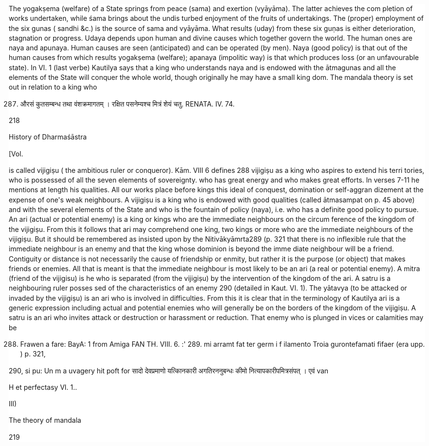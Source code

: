 The yogakṣema (welfare) of a State springs from peace (sama) and exertion (vyāyāma). The latter achieves the com pletion of works undertaken, while śama brings about the undis turbed enjoyment of the fruits of undertakings. The (proper) employment of the six gunas ( sandhi &c.) is the source of sama and vyāyāma. What results (uday) from these six guṇas is either deterioration, stagnation or progress. Udaya depends upon human and divine causes which together govern the world. The human ones are naya and apunaya. Human causes are seen (anticipated) and can be operated (by men). Naya (good policy) is that out of the human causes from which results yogakṣema (welfare); apanaya (impolitic way) is that which produces loss (or an unfavourable state). In VI. 1 (last verbe) Kautilya says that a king who understands naya and is endowed with the ātmagunas and all the elements of the State will conquer the whole world, though originally he may have a small king dom. The mandala theory is set out in relation to a king who 

287. औरसं कुतसम्बन्ध तथा वंशक्रमागतम् । रक्षित पसनेम्यश्च मित्रं शेयं चतु. RENATA. IV. 74. 

218 

History of Dharmaśāstra 

[Vol. 

is called vijigiṣu ( the ambitious ruler or conqueror). Kām. VIII 6 defines 288 vijigiṣu as a king who aspires to extend his terri tories, who is possessed of all the seven elements of sovereignty. who has great energy and who makes great efforts. In verses 7-11 he mentions at length his qualities. All our works place before kings this ideal of conquest, domination or self-aggran dizement at the expense of one's weak neighbours. A vijigiṣu is a king who is endowed with good qualities (called ātmasampat on p. 45 above) and with the several elements of the State and who is the fountain of policy (naya), i.e. who has a definite good policy to pursue. An ari (actual or potential enemy) is a king or kings who are the immediate neighbours on the circum ference of the kingdom of the vijigiṣu. From this it follows that ari may comprehend one king, two kings or more who are the immediate neighbours of the vijigiṣu. But it should be remembered as insisted upon by the Nitivākyāmrta289 (p. 321 that there is no inflexible rule that the immediate neighbour is an enemy and that the king whose dominion is beyond the imme diate neighbour will be a friend. Contiguity or distance is not necessarily the cause of friendship or enmity, but rather it is the purpose (or object) that makes friends or enemies. All that is meant is that the immediate neighbour is most likely to be an ari (a real or potential enemy). A mitra (friend of the vijigisu) is he who is separated (from the vijigiṣu) by the intervention of the kingdom of the ari. A satru is a neighbouring ruler posses sed of the characteristics of an enemy 290 (detailed in Kaut. VI. 1). The yātavya (to be attacked or invaded by the vijigiṣu) is an ari who is involved in difficulties. From this it is clear that in the terminology of Kautilya ari is a generic expression including actual and potential enemies who will generally be on the borders of the kingdom of the vijigiṣu. A satru is an ari who invites attack or destruction or harassment or reduction. That enemy who is plunged in vices or calamities may be 

288. Frawen a fare: BayA: 1 from Amiga FAN TH. VIII. 6. :' 289. mi arramt fat ter germ i f ilamento Troia gurontefamati fifaer (era upp. ) p. 321, 

290, si pu: Un m a uvagery hit poft for सादो देवप्रमाणो यत्किानकारी अगतिरननुबन्धः कीमो नित्यापकारीपमित्रसंपत् । एवं van 

H et perfectasy VI. 1.. 

III) 

The theory of mandala 

219 
